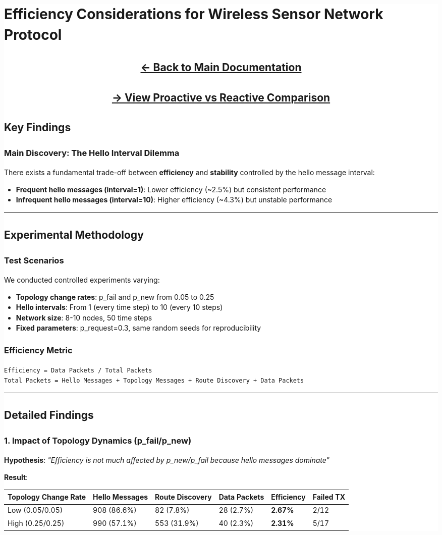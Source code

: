 # Efficiency Considerations for Wireless Sensor Network Protocol

<div align="center">

##  **[← Back to Main Documentation](README.md)**
##  **[→ View Proactive vs Reactive Comparison](proactive_vs_reactive_analysis.md)**


</div>

## Key Findings

###  **Main Discovery: The Hello Interval Dilemma**
There exists a fundamental trade-off between **efficiency** and **stability** controlled by the hello message interval:

- **Frequent hello messages (interval=1)**: Lower efficiency (~2.5%) but consistent performance
- **Infrequent hello messages (interval=10)**: Higher efficiency (~4.3%) but unstable performance

---

## Experimental Methodology

### Test Scenarios
We conducted controlled experiments varying:
- **Topology change rates**: p_fail and p_new from 0.05 to 0.25
- **Hello intervals**: From 1 (every time step) to 10 (every 10 steps)
- **Network size**: 8-10 nodes, 50 time steps
- **Fixed parameters**: p_request=0.3, same random seeds for reproducibility

### Efficiency Metric
```
Efficiency = Data Packets / Total Packets
Total Packets = Hello Messages + Topology Messages + Route Discovery + Data Packets
```

---

## Detailed Findings

### 1. Impact of Topology Dynamics (p_fail/p_new)

**Hypothesis**: *"Efficiency is not much affected by p_new/p_fail because hello messages dominate"*

**Result**:

| Topology Change Rate | Hello Messages | Route Discovery | Data Packets | Efficiency | Failed TX |
|----------------------|----------------|-----------------|--------------|------------|-----------|
| Low (0.05/0.05)      | 908 (86.6%)   | 82 (7.8%)      | 28 (2.7%)   | **2.67%**  | 2/12      |
| High (0.25/0.25)     | 990 (57.1%)   | 553 (31.9%)    | 40 (2.3%)   | **2.31%**  | 5/17      |
